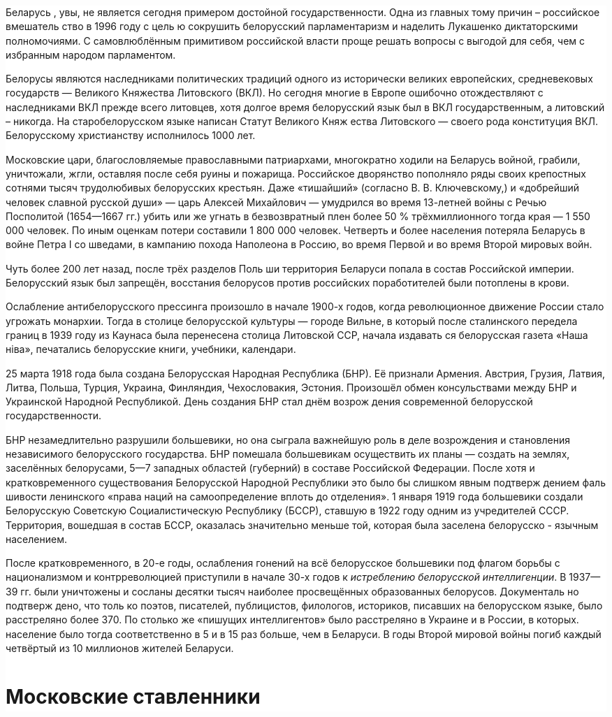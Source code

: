Беларусь , увы, не является сегодня примером достойной государственности. Одна из главных тому причин – российское вмешатель ство в 1996 году с цель ю сокрушить белорусский парламентаризм и наделить Лукашенко диктаторскими полномочиями. С самовлюблённым примитивом российской власти проще решать вопросы с выгодой для себя, чем с избранным народом парламентом.

Белорусы являются наследниками политических традиций одного из исторически великих европейских, средневековых государств — Великого Княжества Литовского (ВКЛ). Но сегодня многие в Европе ошибочно отождествляют с наследниками ВКЛ прежде всего литовцев, хотя долгое время белорусский язык был в ВКЛ государственным, а литовский – никогда. На старобелорусском языке написан Статут Великого Княж ества Литовского — своего рода конституция ВКЛ. Белорусскому христианству исполнилось 1000 лет.

Московские цари, благословляемые православными патриархами, многократно ходили на Беларусь войной, грабили, уничтожали, жгли, оставляя после себя руины и пожарища. Российское дворянство пополняло ряды своих крепостных сотнями тысяч трудолюбивых белорусских крестьян. Даже «тишайший» (согласно В. В. Ключевскому,) и «добрейший человек славной русской души» — царь Алексей Михайлович — умудрился во время 13-летней войны с Речью Посполитой (1654—1667 гг.) убить или же угнать в безвозвратный плен более 50 % трёхмиллионного тогда края — 1 550 000 человек. По иным оценкам потери составили 1 800 000 человек. Четверть и более населения потеряла Беларусь в войне Петра I со шведами, в кампанию похода Наполеона в Россию, во время Первой и во время Второй мировых войн.

Чуть более 200 лет назад, после трёх разделов Поль ши территория Беларуси попала в состав Российской империи. Белорусский язык был запрещён, восстания белорусов против российских поработителей были потоплены в крови.

Ослабление антибелорусского прессинга произошло в начале 1900-х годов, когда революционное движение России стало угрожать монархии. Тогда в столице белорусской культуры — городе Вильне, в который после сталинского передела границ в 1939 году из Каунаса была перенесена столица Литовской ССР, начала издавать ся белорусская газета «Наша ніва», печатались белорусские книги, учебники, календари.

25 марта 1918 года была создана Белорусская Народная Республика (БНР). Её признали Армения. Австрия, Грузия, Латвия, Литва, Польша, Турция, Украина, Финляндия, Чехословакия, Эстония. Произошёл обмен консульствами между БНР и Украинской Народной Республикой. День создания БНР стал днём возрож дения современной белорусской государственности.

БНР незамедлительно разрушили большевики, но она сыграла важнейшую роль в деле возрождения и становления независимого белорусского государства. БНР помешала большевикам осуществить их планы — создать на землях, заселённых белорусами, 5—7 западных областей (губерний) в составе Российской Федерации. После хотя и кратковременного существования Белорусской Народной Республики это было бы слишком явным подтверж дением фаль шивости ленинского «права наций на самоопределение вплоть до отделения». 1 января 1919 года большевики создали Белорусскую Советскую Социалистическую Республику (БССР), ставшую в 1922 году одним из учредителей СССР. Территория, вошедшая в состав БССР, оказалась значительно меньше той, которая была заселена белорусско - язычным населением.

После кратковременного, в 20-е годы, ослабления гонений на всё белорусское большевики под флагом борьбы с национализмом и контрреволюцией приступили в начале 30-х годов к *истреблению белорусской интеллигенции*. В 1937—39 гг. были уничтожены и сосланы десятки тысяч наиболее просвещённых образованных белорусов. Документаль но подтверж дено, что толь ко поэтов, писателей, публицистов, филологов, историков, писавших на белорусском языке, было расстреляно более 370. По столько же «пишущих интеллигентов» было расстреляно в Украине и в России, в которых. население было тогда соответственно в 5 и в 15 раз больше, чем в Беларуси. В годы Второй мировой войны погиб каждый четвёртый из 10 миллионов жителей Беларуси.


# Московские ставленники
